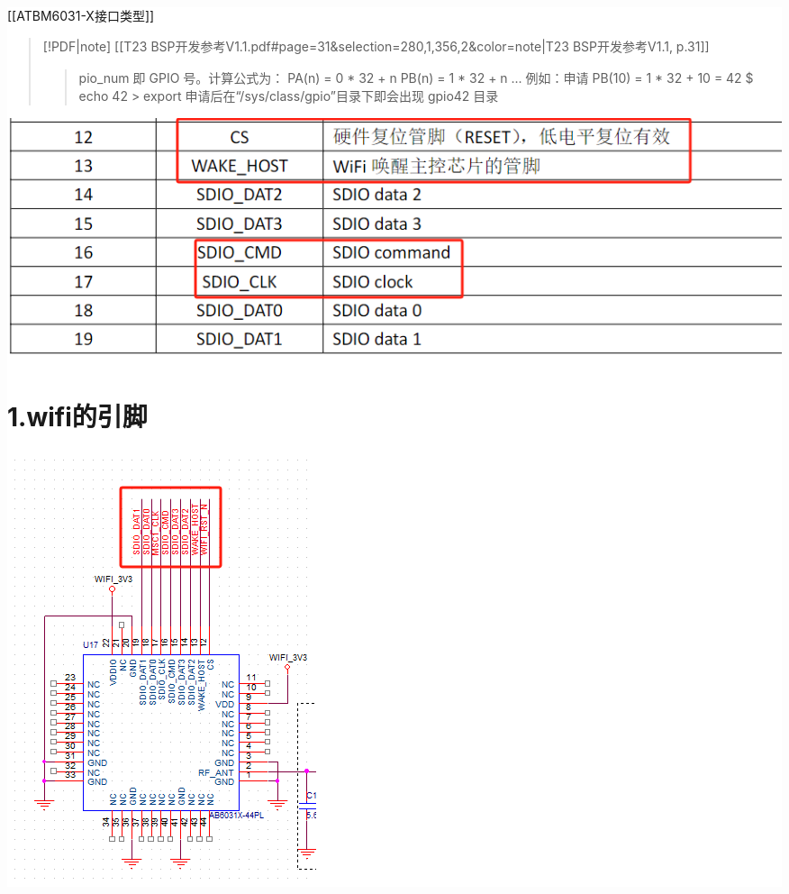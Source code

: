 
[[ATBM6031-X接口类型]]

> [!PDF|note] [[T23 BSP开发参考V1.1.pdf#page=31&selection=280,1,356,2&color=note|T23 BSP开发参考V1.1, p.31]]
> > pio_num 即 GPIO 号。计算公式为： PA(n) = 0 * 32 + n PB(n) = 1 * 32 + n ... 例如：申请 PB(10) = 1 * 32 + 10 = 42 $ echo 42 > export 申请后在“/sys/class/gpio”目录下即会出现 gpio42 目录
> 
> 


![Pasted image 20250414211441.png](../../../媒体库/图片库/Pasted%20image%2020250414211441.png)




# 1.wifi的引脚



![君正T23N芯片开发/【君正T23N\_IPC】/wifi开发记录/assets/wifi引脚接口(原理图分析)/file-20250810171422229.png](assets/wifi引脚接口(原理图分析)/file-20250810171422229.png)
